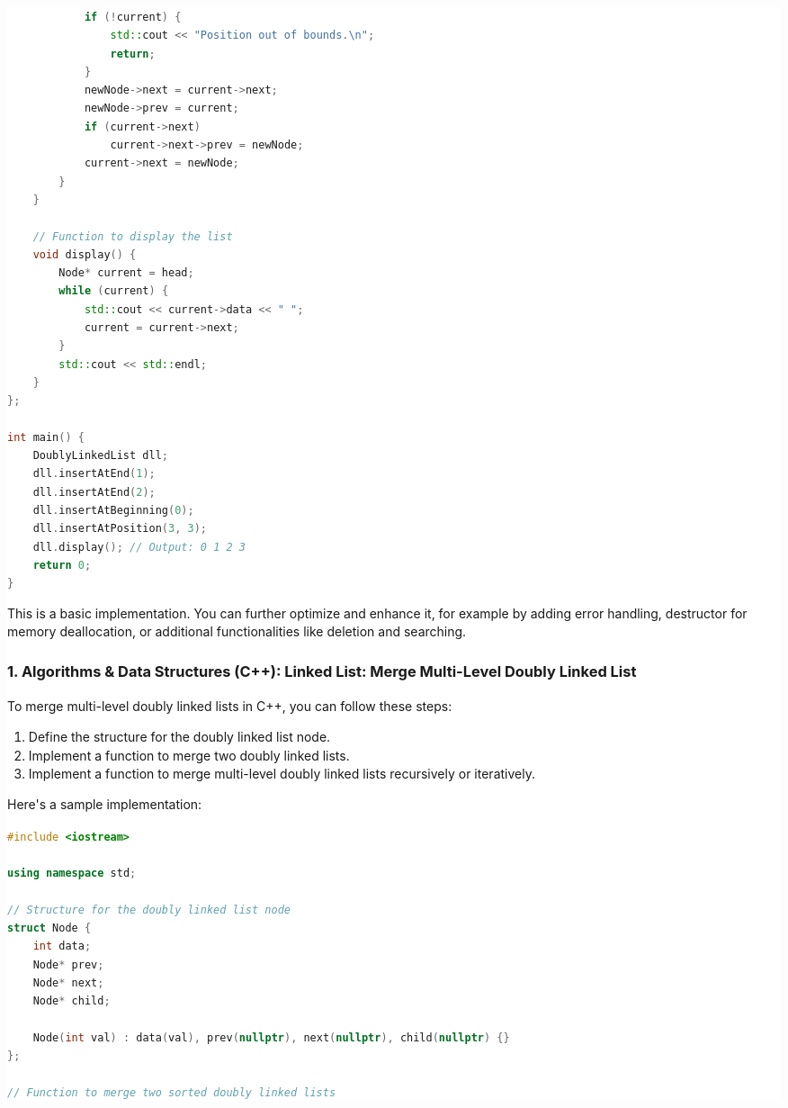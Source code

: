 ```cpp
            if (!current) {
                std::cout << "Position out of bounds.\n";
                return;
            }
            newNode->next = current->next;
            newNode->prev = current;
            if (current->next)
                current->next->prev = newNode;
            current->next = newNode;
        }
    }

    // Function to display the list
    void display() {
        Node* current = head;
        while (current) {
            std::cout << current->data << " ";
            current = current->next;
        }
        std::cout << std::endl;
    }
};

int main() {
    DoublyLinkedList dll;
    dll.insertAtEnd(1);
    dll.insertAtEnd(2);
    dll.insertAtBeginning(0);
    dll.insertAtPosition(3, 3);
    dll.display(); // Output: 0 1 2 3
    return 0;
}
```

This is a basic implementation. You can further optimize and enhance it, for example by adding error handling, destructor for memory deallocation, or additional functionalities like deletion and searching.

### 1. Algorithms & Data Structures (C++): Linked List: Merge Multi-Level Doubly Linked List

To merge multi-level doubly linked lists in C++, you can follow these steps:

1. Define the structure for the doubly linked list node.
2. Implement a function to merge two doubly linked lists.
3. Implement a function to merge multi-level doubly linked lists recursively or iteratively.

Here's a sample implementation:

```cpp
#include <iostream>

using namespace std;

// Structure for the doubly linked list node
struct Node {
    int data;
    Node* prev;
    Node* next;
    Node* child;

    Node(int val) : data(val), prev(nullptr), next(nullptr), child(nullptr) {}
};

// Function to merge two sorted doubly linked lists
```